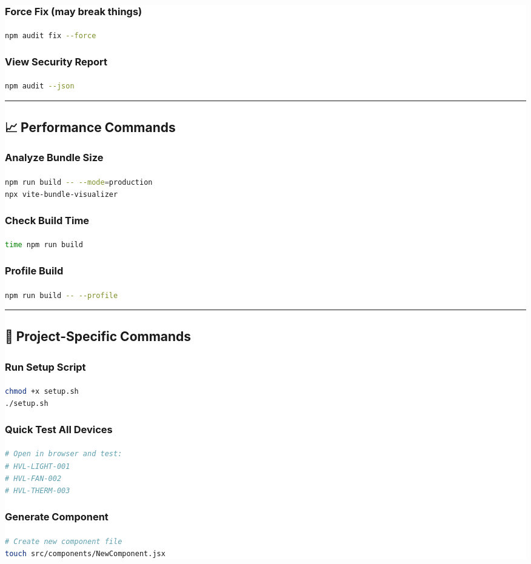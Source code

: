 ### Force Fix (may break things)
```bash
npm audit fix --force
```

### View Security Report
```bash
npm audit --json
```

---

## 📈 Performance Commands

### Analyze Bundle Size
```bash
npm run build -- --mode=production
npx vite-bundle-visualizer
```

### Check Build Time
```bash
time npm run build
```

### Profile Build
```bash
npm run build -- --profile
```

---

## 🎯 Project-Specific Commands

### Run Setup Script
```bash
chmod +x setup.sh
./setup.sh
```

### Quick Test All Devices
```bash
# Open in browser and test:
# HVL-LIGHT-001
# HVL-FAN-002
# HVL-THERM-003
```

### Generate Component
```bash
# Create new component file
touch src/components/NewComponent.jsx
```
